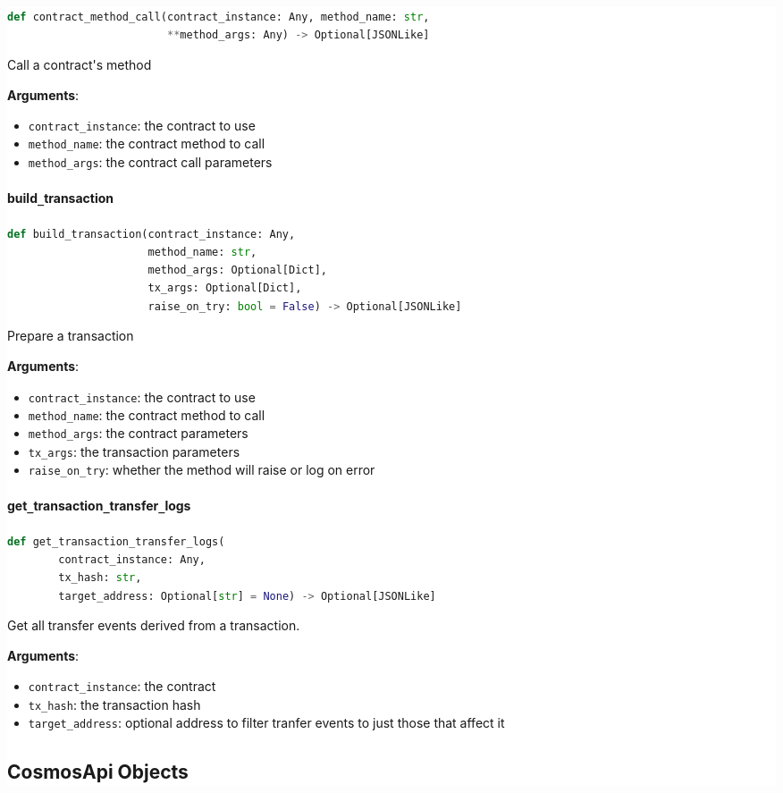 ```python
def contract_method_call(contract_instance: Any, method_name: str,
                         **method_args: Any) -> Optional[JSONLike]
```

Call a contract's method

**Arguments**:

- `contract_instance`: the contract to use
- `method_name`: the contract method to call
- `method_args`: the contract call parameters

<a id="plugins.aea-ledger-fetchai.aea_ledger_fetchai._cosmos._CosmosApi.build_transaction"></a>

#### build`_`transaction

```python
def build_transaction(contract_instance: Any,
                      method_name: str,
                      method_args: Optional[Dict],
                      tx_args: Optional[Dict],
                      raise_on_try: bool = False) -> Optional[JSONLike]
```

Prepare a transaction

**Arguments**:

- `contract_instance`: the contract to use
- `method_name`: the contract method to call
- `method_args`: the contract parameters
- `tx_args`: the transaction parameters
- `raise_on_try`: whether the method will raise or log on error

<a id="plugins.aea-ledger-fetchai.aea_ledger_fetchai._cosmos._CosmosApi.get_transaction_transfer_logs"></a>

#### get`_`transaction`_`transfer`_`logs

```python
def get_transaction_transfer_logs(
        contract_instance: Any,
        tx_hash: str,
        target_address: Optional[str] = None) -> Optional[JSONLike]
```

Get all transfer events derived from a transaction.

**Arguments**:

- `contract_instance`: the contract
- `tx_hash`: the transaction hash
- `target_address`: optional address to filter tranfer events to just those that affect it

<a id="plugins.aea-ledger-fetchai.aea_ledger_fetchai._cosmos.CosmosApi"></a>

## CosmosApi Objects
